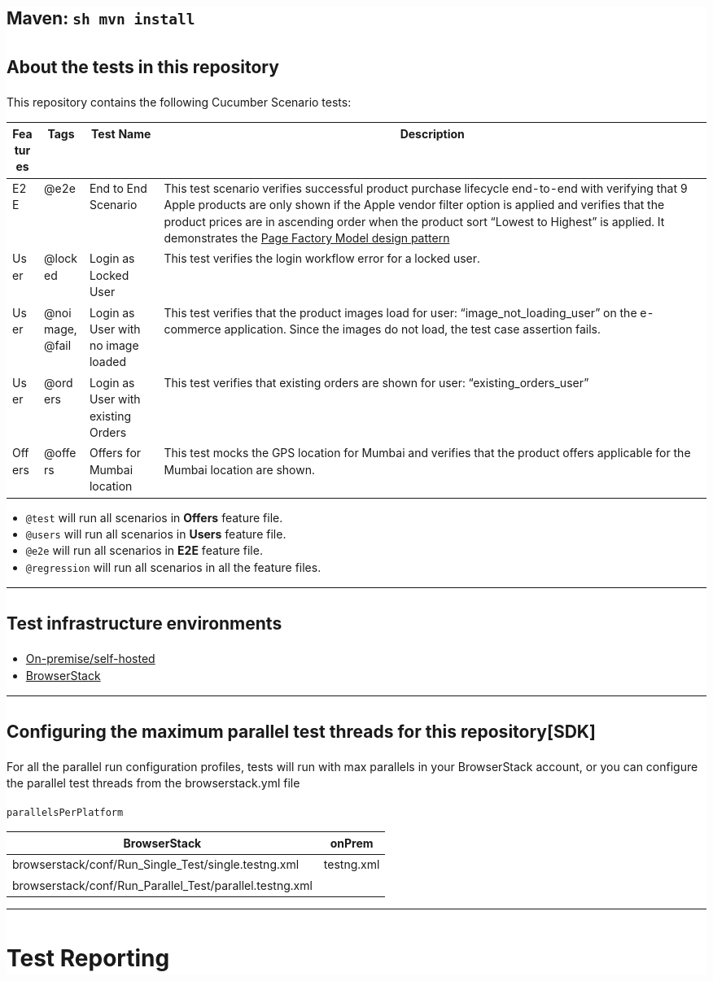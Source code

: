 
  Maven:
    ```sh
    mvn install
    ```
---
## About the tests in this repository

This repository contains the following Cucumber Scenario tests:

| Features | Tags | Test Name | Description |
|--|--|--|--|
| E2E | @e2e |End to End Scenario|This test scenario verifies successful product purchase lifecycle end-to-end with verifying that 9 Apple products are only shown if the Apple vendor filter option is applied and verifies that the product prices are in ascending order when the product sort “Lowest to Highest” is applied. It demonstrates the [Page Factory Model design pattern](https://www.browserstack.com/guide/page-object-model-in-selenium)|
|User|@locked|Login as Locked User|This test verifies the login workflow error for a locked user.|
|User|@noimage, @fail|Login as User with no image loaded| This test verifies that the product images load for user: “image_not_loading_user” on the e-commerce application. Since the images do not load, the test case assertion fails.|
|User|@orders|Login as User with existing Orders| This test verifies that existing orders are shown for user: “existing_orders_user”|
|Offers|@offers|Offers for Mumbai location|This test mocks the GPS location for Mumbai and verifies that the product offers applicable for the Mumbai location are shown. |

 - `@test` will run all scenarios in **Offers** feature file.
 -  `@users` will run all scenarios in **Users** feature file. 
 - `@e2e` will run all scenarios in **E2E** feature file.
 - `@regression` will run all scenarios in all the feature files.

---

## Test infrastructure environments

- [On-premise/self-hosted](#On-Premise-or-Self-Hosted)
- [BrowserStack](#browserstack)

---
## Configuring the maximum parallel test threads for this repository[SDK]

For all the parallel run configuration profiles, tests will run with max parallels in your BrowserStack account, or you can configure the parallel test threads from the browserstack.yml file

    parallelsPerPlatform
    
|BrowserStack| onPrem |
|--|--|
| browserstack/conf/Run_Single_Test/single.testng.xml|testng.xml
browserstack/conf/Run_Parallel_Test/parallel.testng.xml |



---
# Test Reporting

